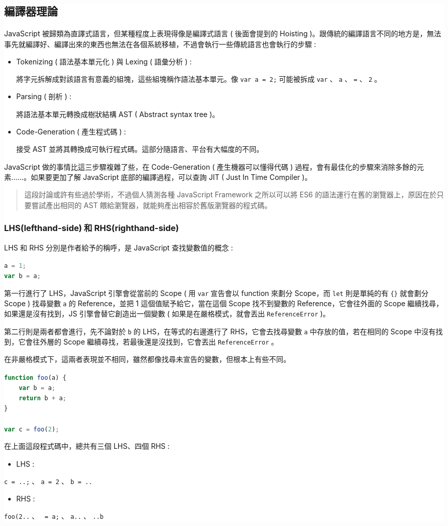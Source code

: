 ## 編譯器理論

 JavaScript 被歸類為直譯式語言，但某種程度上表現得像是編譯式語言 ( 後面會提到的 Hoisting )。跟傳統的編譯語言不同的地方是，無法事先就編譯好、編譯出來的東西也無法在各個系統移植，不過會執行一些傳統語言也會執行的步驟 :

* Tokenizing ( 語法基本單元化 ) 與 Lexing ( 語彙分析 ) :

    將字元拆解成對該語言有意義的組塊，這些組塊稱作語法基本單元。像 `var a = 2;` 可能被拆成 `var` 、 `a` 、 `=` 、 `2` 。

* Parsing ( 剖析 ) :

    將語法基本單元轉換成樹狀結構 AST ( Abstract syntax tree )。

* Code-Generation ( 產生程式碼 ) :

    接受 AST 並將其轉換成可執行程式碼。這部分隨語言、平台有大幅度的不同。

JavaScript 做的事情比這三步驟複雜了些，在 Code-Generation ( 產生機器可以懂得代碼 ) 過程，會有最佳化的步驟來消除多餘的元素......。如果要更加了解 JavaScript 底部的編譯過程，可以查詢 JIT ( Just In Time Compiler )。

> 這段討論或許有些過於學術，不過個人猜測各種 JavaScript Framework 之所以可以將 ES6 的語法運行在舊的瀏覽器上，原因在於只要嘗試產出相同的 AST 餵給瀏覽器，就能夠產出相容於舊版瀏覽器的程式碼。

### LHS(lefthand-side) 和 RHS(righthand-side)

LHS 和 RHS 分別是作者給予的稱呼，是 JavaScript 查找變數值的概念 :

``` JavaScript
a = 1;
var b = a;
```

第一行進行了 LHS，JavaScript 引擎會從當前的 Scope ( 用 `var` 宣告會以 function 來劃分 Scope，而 `let` 則是單純的有 `{}` 就會劃分 Scope ) 找尋變數 `a` 的 Reference，並把 1 這個值賦予給它，當在這個 Scope 找不到變數的 Reference，它會往外面的 Scope 繼續找尋，如果還是沒有找到，JS 引擎會替它創造出一個變數 ( 如果是在嚴格模式，就會丟出 `ReferenceError` )。

第二行則是兩者都會進行，先不論對於 `b` 的 LHS，在等式的右邊進行了 RHS，它會去找尋變數 `a` 中存放的值，若在相同的 Scope 中沒有找到，它會往外層的 Scope 繼續尋找，若最後還是沒找到，它會丟出 `ReferenceError` 。

在非嚴格模式下，這兩者表現並不相同，雖然都像找尋未宣告的變數，但根本上有些不同。

``` JavaScript
function foo(a) {
    var b = a;
    return b + a;
}

var c = foo(2);
```

在上面這段程式碼中，總共有三個 LHS、四個 RHS :

* LHS : 

`c = ..;` 、 `a = 2` 、 `b = ..`

* RHS :

`foo(2..` 、 ` = a;` 、 `a..` 、 `..b`
